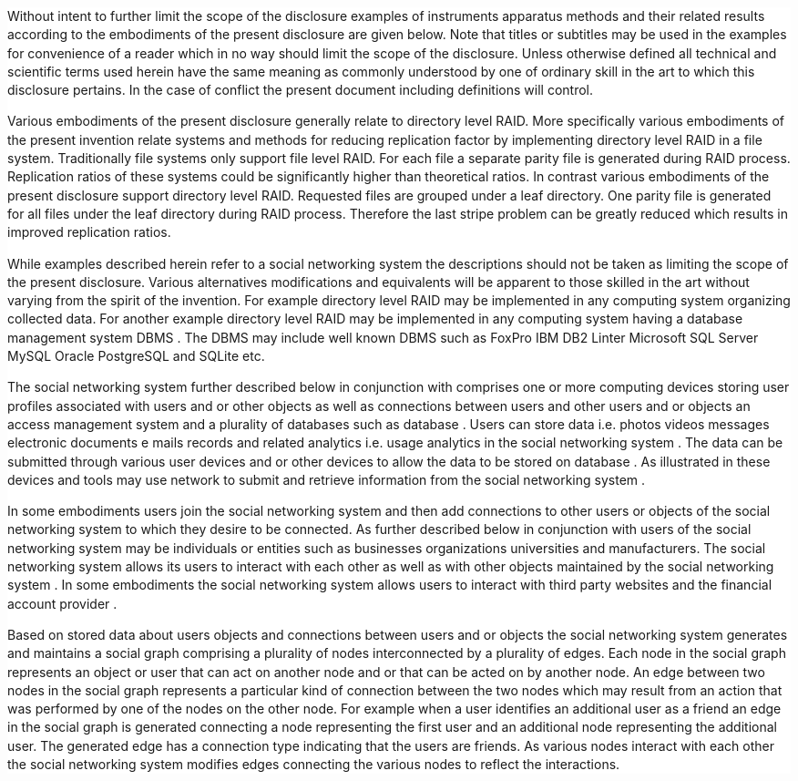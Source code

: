 Without intent to further limit the scope of the disclosure examples of instruments apparatus methods and their related results according to the embodiments of the present disclosure are given below. Note that titles or subtitles may be used in the examples for convenience of a reader which in no way should limit the scope of the disclosure. Unless otherwise defined all technical and scientific terms used herein have the same meaning as commonly understood by one of ordinary skill in the art to which this disclosure pertains. In the case of conflict the present document including definitions will control.

Various embodiments of the present disclosure generally relate to directory level RAID. More specifically various embodiments of the present invention relate systems and methods for reducing replication factor by implementing directory level RAID in a file system. Traditionally file systems only support file level RAID. For each file a separate parity file is generated during RAID process. Replication ratios of these systems could be significantly higher than theoretical ratios. In contrast various embodiments of the present disclosure support directory level RAID. Requested files are grouped under a leaf directory. One parity file is generated for all files under the leaf directory during RAID process. Therefore the last stripe problem can be greatly reduced which results in improved replication ratios.

While examples described herein refer to a social networking system the descriptions should not be taken as limiting the scope of the present disclosure. Various alternatives modifications and equivalents will be apparent to those skilled in the art without varying from the spirit of the invention. For example directory level RAID may be implemented in any computing system organizing collected data. For another example directory level RAID may be implemented in any computing system having a database management system DBMS . The DBMS may include well known DBMS such as FoxPro IBM DB2 Linter Microsoft SQL Server MySQL Oracle PostgreSQL and SQLite etc.

The social networking system further described below in conjunction with comprises one or more computing devices storing user profiles associated with users and or other objects as well as connections between users and other users and or objects an access management system and a plurality of databases such as database . Users can store data i.e. photos videos messages electronic documents e mails records and related analytics i.e. usage analytics in the social networking system . The data can be submitted through various user devices and or other devices to allow the data to be stored on database . As illustrated in these devices and tools may use network to submit and retrieve information from the social networking system .

In some embodiments users join the social networking system and then add connections to other users or objects of the social networking system to which they desire to be connected. As further described below in conjunction with users of the social networking system may be individuals or entities such as businesses organizations universities and manufacturers. The social networking system allows its users to interact with each other as well as with other objects maintained by the social networking system . In some embodiments the social networking system allows users to interact with third party websites and the financial account provider .

Based on stored data about users objects and connections between users and or objects the social networking system generates and maintains a social graph comprising a plurality of nodes interconnected by a plurality of edges. Each node in the social graph represents an object or user that can act on another node and or that can be acted on by another node. An edge between two nodes in the social graph represents a particular kind of connection between the two nodes which may result from an action that was performed by one of the nodes on the other node. For example when a user identifies an additional user as a friend an edge in the social graph is generated connecting a node representing the first user and an additional node representing the additional user. The generated edge has a connection type indicating that the users are friends. As various nodes interact with each other the social networking system modifies edges connecting the various nodes to reflect the interactions.
